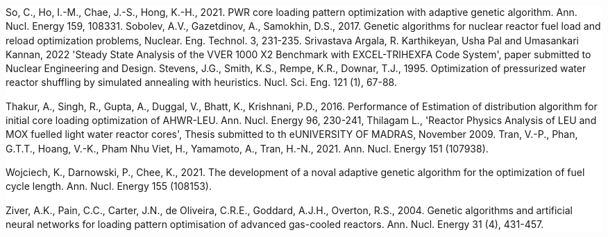 So, C., Ho, I.-M., Chae, J.-S., Hong, K.-H., 2021. PWR core loading pattern optimization with adaptive genetic algorithm. Ann. Nucl. Energy 159, 108331.
Sobolev, A.V., Gazetdinov, A., Samokhin, D.S., 2017. Genetic algorithms for nuclear reactor fuel load and reload optimization problems, Nuclear. Eng. Technol. 3, 231-235.
Srivastava Argala, R. Karthikeyan, Usha Pal and Umasankari Kannan, 2022 'Steady State Analysis of the VVER 1000 X2 Benchmark with EXCEL-TRIHEXFA Code System', paper submitted to Nuclear Engineering and Design.
Stevens, J.G., Smith, K.S., Rempe, K.R., Downar, T.J., 1995. Optimization of pressurized water reactor shuffling by simulated annealing with heuristics. Nucl. Sci. Eng. 121 (1), 67-88.

Thakur, A., Singh, R., Gupta, A., Duggal, V., Bhatt, K., Krishnani, P.D., 2016. Performance of Estimation of distribution algorithm for initial core loading optimization of AHWR-LEU. Ann. Nucl. Energy 96, 230-241,
Thilagam L., 'Reactor Physics Analysis of LEU and MOX fuelled light water reactor cores', Thesis submitted to th eUNIVERSITY OF MADRAS, November 2009.
Tran, V.-P., Phan, G.T.T., Hoang, V.-K., Pham Nhu Viet, H., Yamamoto, A., Tran, H.-N., 2021. Ann. Nucl. Energy 151 (107938).

Wojciech, K., Darnowski, P., Chee, K., 2021. The development of a noval adaptive genetic algorithm for the optimization of fuel cycle length. Ann. Nucl. Energy 155 (108153).

Ziver, A.K., Pain, C.C., Carter, J.N., de Oliveira, C.R.E., Goddard, A.J.H., Overton, R.S., 2004. Genetic algorithms and artificial neural networks for loading pattern optimisation of advanced gas-cooled reactors. Ann. Nucl. Energy 31 (4), 431-457.